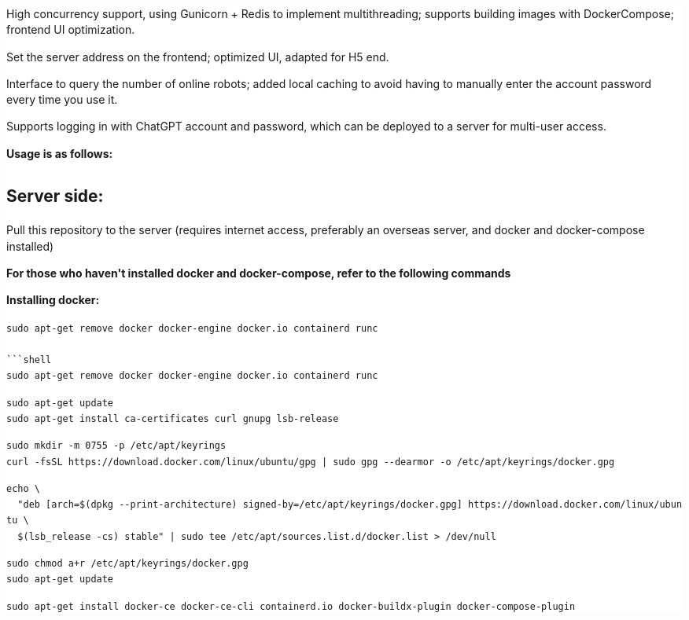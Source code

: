 

High concurrency support, using Gunicorn + Redis to implement multithreading; supports building images with DockerCompose; frontend UI optimization.

Set the server address on the frontend; optimized UI, adapted for H5 end.

Interface to query the number of online robots; added local caching to avoid having to manually enter the account password every time you use it.

Supports logging in with ChatGPT account and password, which can be deployed to a server for multi-user access.




**Usage is as follows:**

## Server side:

Pull this repository to the server (requires internet access, preferably an overseas server, and docker and docker-compose installed)

**For those who haven't installed docker and docker-compose, refer to the following commands**

**Installing docker:**

```shell
sudo apt-get remove docker docker-engine docker.io containerd runc

```shell
sudo apt-get remove docker docker-engine docker.io containerd runc
```

```shell
sudo apt-get update
sudo apt-get install ca-certificates curl gnupg lsb-release
```

```shell
sudo mkdir -m 0755 -p /etc/apt/keyrings
curl -fsSL https://download.docker.com/linux/ubuntu/gpg | sudo gpg --dearmor -o /etc/apt/keyrings/docker.gpg
```

```shell
echo \
  "deb [arch=$(dpkg --print-architecture) signed-by=/etc/apt/keyrings/docker.gpg] https://download.docker.com/linux/ubuntu \
  $(lsb_release -cs) stable" | sudo tee /etc/apt/sources.list.d/docker.list > /dev/null
```

```shell
sudo chmod a+r /etc/apt/keyrings/docker.gpg
sudo apt-get update
```

```shell
sudo apt-get install docker-ce docker-ce-cli containerd.io docker-buildx-plugin docker-compose-plugin
```
